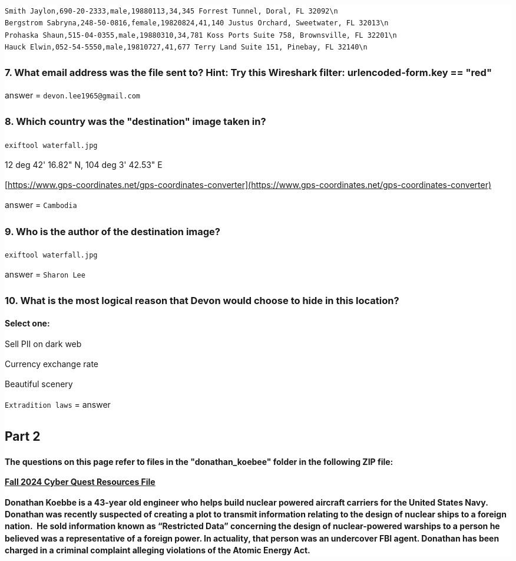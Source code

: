 ```
Smith Jaylon,690-20-2333,male,19880113,34,345 Forrest Tunnel, Doral, FL 32092\n
Bergstrom Sabryna,248-50-0816,female,19820824,41,140 Justus Orchard, Sweetwater, FL 32013\n
Prohaska Shaun,515-04-0355,male,19880310,34,781 Koss Ports Suite 758, Brownsville, FL 32201\n
Hauck Elwin,052-54-5550,male,19810727,41,677 Terry Land Suite 151, Pinebay, FL 32140\n
```


### 7. **What email address was the file sent to? Hint: Try this Wireshark filter: urlencoded-form.key == "red"**

answer = `devon.lee1965@gmail.com`

### 8. **Which country was the "destination" image taken in?**

```bash
exiftool waterfall.jpg
```

12 deg 42' 16.82" N, 104 deg 3' 42.53" E

[https://www.gps-coordinates.net/gps-coordinates-converter](https://www.gps-coordinates.net/gps-coordinates-converter)

answer = `Cambodia`

### 9. **Who is the author of the destination image?**

```bash
exiftool waterfall.jpg
```

answer = `Sharon Lee`

### 10. **What is the most logical reason that Devon would choose to hide in this location?**

**Select one:**

Sell PII on dark web

Currency exchange rate

Beautiful scenery

`Extradition laws` = answer

## Part 2

**The questions on this page refer to files in the "donathan_koebee" folder in the following ZIP file:**

[**Fall 2024 Cyber Quest Resources File**](https://uscc.cyberquests.org/assets/cyberquest_fall2024.zip)

**Donathan Koebbe is a 43-year old engineer who helps build nuclear powered aircraft carriers for the United States Navy.  Donathan was recently suspected of creating a plot to transmit information relating to the design of nuclear ships to a foreign nation.  He sold information known as “Restricted Data” concerning the design of nuclear-powered warships to a person he believed was a representative of a foreign power. In actuality, that person was an undercover FBI agent. Donathan has been charged in a criminal complaint alleging violations of the Atomic Energy Act.**
